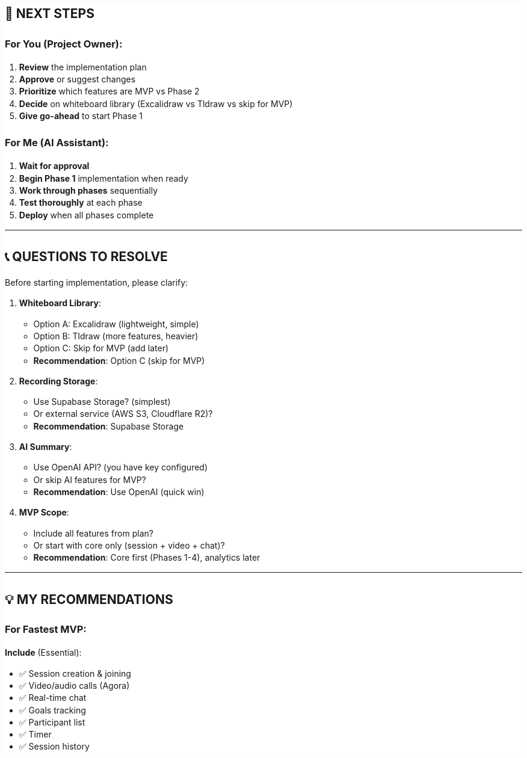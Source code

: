 ## 🚀 NEXT STEPS

### For You (Project Owner):
1. **Review** the implementation plan
2. **Approve** or suggest changes
3. **Prioritize** which features are MVP vs Phase 2
4. **Decide** on whiteboard library (Excalidraw vs Tldraw vs skip for MVP)
5. **Give go-ahead** to start Phase 1

### For Me (AI Assistant):
1. **Wait for approval**
2. **Begin Phase 1** implementation when ready
3. **Work through phases** sequentially
4. **Test thoroughly** at each phase
5. **Deploy** when all phases complete

---

## 📞 QUESTIONS TO RESOLVE

Before starting implementation, please clarify:

1. **Whiteboard Library**:
   - Option A: Excalidraw (lightweight, simple)
   - Option B: Tldraw (more features, heavier)
   - Option C: Skip for MVP (add later)
   - **Recommendation**: Option C (skip for MVP)

2. **Recording Storage**:
   - Use Supabase Storage? (simplest)
   - Or external service (AWS S3, Cloudflare R2)?
   - **Recommendation**: Supabase Storage

3. **AI Summary**:
   - Use OpenAI API? (you have key configured)
   - Or skip AI features for MVP?
   - **Recommendation**: Use OpenAI (quick win)

4. **MVP Scope**:
   - Include all features from plan?
   - Or start with core only (session + video + chat)?
   - **Recommendation**: Core first (Phases 1-4), analytics later

---

## 💡 MY RECOMMENDATIONS

### For Fastest MVP:

**Include** (Essential):
- ✅ Session creation & joining
- ✅ Video/audio calls (Agora)
- ✅ Real-time chat
- ✅ Goals tracking
- ✅ Participant list
- ✅ Timer
- ✅ Session history
